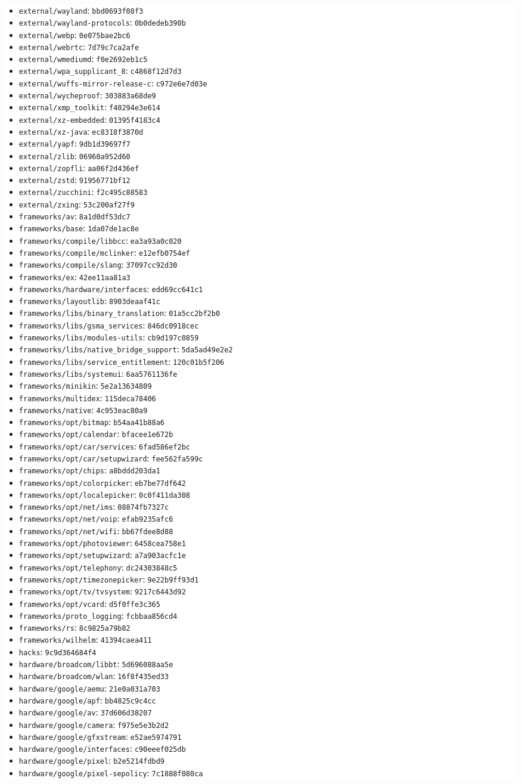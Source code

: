 - `external/wayland`: `bbd0693f08f3` 
- `external/wayland-protocols`: `0b0dedeb390b` 
- `external/webp`: `0e075bae2bc6` 
- `external/webrtc`: `7d79c7ca2afe` 
- `external/wmediumd`: `f0e2692eb1c5` 
- `external/wpa_supplicant_8`: `c4868f12d7d3` 
- `external/wuffs-mirror-release-c`: `c972e6e7d03e` 
- `external/wycheproof`: `303883a68de9` 
- `external/xmp_toolkit`: `f40294e3e614` 
- `external/xz-embedded`: `01395f4183c4` 
- `external/xz-java`: `ec8318f3870d` 
- `external/yapf`: `9db1d39697f7` 
- `external/zlib`: `06960a952d60` 
- `external/zopfli`: `aa06f2d436ef` 
- `external/zstd`: `91956771bf12` 
- `external/zucchini`: `f2c495c88583` 
- `external/zxing`: `53c200af27f9` 
- `frameworks/av`: `8a1d0df53dc7` 
- `frameworks/base`: `1da07de1ac8e` 
- `frameworks/compile/libbcc`: `ea3a93a0c020` 
- `frameworks/compile/mclinker`: `e12efb0754ef` 
- `frameworks/compile/slang`: `37097cc92d30` 
- `frameworks/ex`: `42ee11aa81a3` 
- `frameworks/hardware/interfaces`: `edd69cc641c1` 
- `frameworks/layoutlib`: `8903deaaf41c` 
- `frameworks/libs/binary_translation`: `01a5cc2bf2b0` 
- `frameworks/libs/gsma_services`: `846dc0918cec` 
- `frameworks/libs/modules-utils`: `cb9d197c0859` 
- `frameworks/libs/native_bridge_support`: `5da5ad49e2e2` 
- `frameworks/libs/service_entitlement`: `120c01b5f206` 
- `frameworks/libs/systemui`: `6aa5761136fe` 
- `frameworks/minikin`: `5e2a13634809` 
- `frameworks/multidex`: `115deca78406` 
- `frameworks/native`: `4c953eac80a9` 
- `frameworks/opt/bitmap`: `b54aa41b88a6` 
- `frameworks/opt/calendar`: `bfacee1e672b` 
- `frameworks/opt/car/services`: `6fad586ef2bc` 
- `frameworks/opt/car/setupwizard`: `fee562fa599c` 
- `frameworks/opt/chips`: `a8bddd203da1` 
- `frameworks/opt/colorpicker`: `eb7be77df642` 
- `frameworks/opt/localepicker`: `0c0f411da308` 
- `frameworks/opt/net/ims`: `08874fb7327c` 
- `frameworks/opt/net/voip`: `efab9235afc6` 
- `frameworks/opt/net/wifi`: `bb67fdee8d88` 
- `frameworks/opt/photoviewer`: `6458cea758e1` 
- `frameworks/opt/setupwizard`: `a7a903acfc1e` 
- `frameworks/opt/telephony`: `dc24303848c5` 
- `frameworks/opt/timezonepicker`: `9e22b9ff93d1` 
- `frameworks/opt/tv/tvsystem`: `9217c6443d92` 
- `frameworks/opt/vcard`: `d5f0ffe3c365` 
- `frameworks/proto_logging`: `fcbbaa856cd4` 
- `frameworks/rs`: `8c9825a79b82` 
- `frameworks/wilhelm`: `41394caea411` 
- `hacks`: `9c9d364684f4` 
- `hardware/broadcom/libbt`: `5d696088aa5e` 
- `hardware/broadcom/wlan`: `16f8f435ed33` 
- `hardware/google/aemu`: `21e0a031a703` 
- `hardware/google/apf`: `bb4825c9c4cc` 
- `hardware/google/av`: `37d606d38207` 
- `hardware/google/camera`: `f975e5e3b2d2` 
- `hardware/google/gfxstream`: `e52ae5974791` 
- `hardware/google/interfaces`: `c90eeef025db` 
- `hardware/google/pixel`: `b2e5214fdbd9` 
- `hardware/google/pixel-sepolicy`: `7c1888f080ca` 